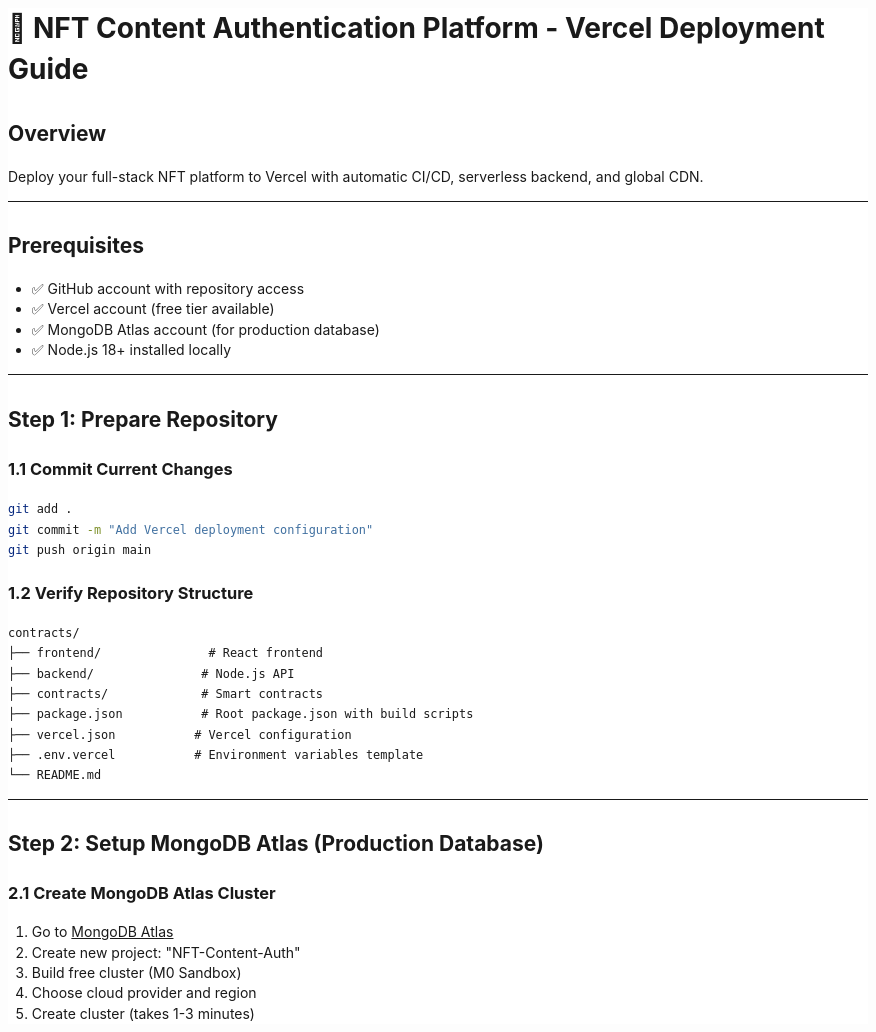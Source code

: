 # 🚀 NFT Content Authentication Platform - Vercel Deployment Guide

## **Overview**
Deploy your full-stack NFT platform to Vercel with automatic CI/CD, serverless backend, and global CDN.

---

## **Prerequisites**
- ✅ GitHub account with repository access
- ✅ Vercel account (free tier available)
- ✅ MongoDB Atlas account (for production database)
- ✅ Node.js 18+ installed locally

---

## **Step 1: Prepare Repository**

### 1.1 Commit Current Changes
```bash
git add .
git commit -m "Add Vercel deployment configuration"
git push origin main
```

### 1.2 Verify Repository Structure
```
contracts/
├── frontend/               # React frontend
├── backend/               # Node.js API
├── contracts/             # Smart contracts
├── package.json           # Root package.json with build scripts
├── vercel.json           # Vercel configuration
├── .env.vercel           # Environment variables template
└── README.md
```

---

## **Step 2: Setup MongoDB Atlas (Production Database)**

### 2.1 Create MongoDB Atlas Cluster
1. Go to [MongoDB Atlas](https://cloud.mongodb.com/)
2. Create new project: "NFT-Content-Auth"
3. Build free cluster (M0 Sandbox)
4. Choose cloud provider and region
5. Create cluster (takes 1-3 minutes)
